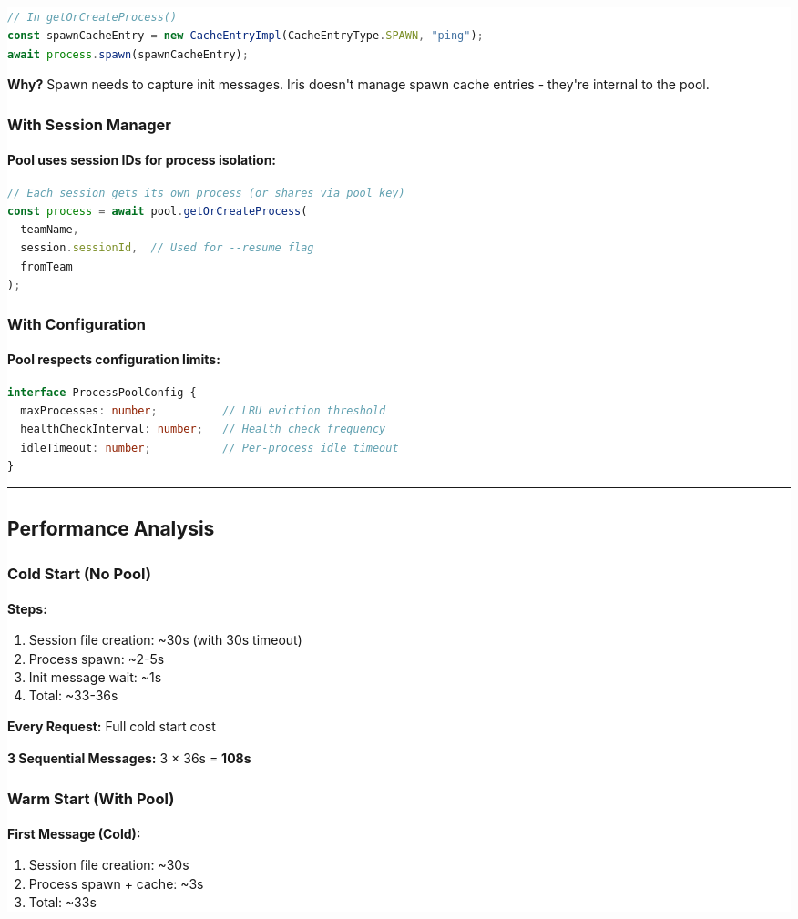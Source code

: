```typescript
// In getOrCreateProcess()
const spawnCacheEntry = new CacheEntryImpl(CacheEntryType.SPAWN, "ping");
await process.spawn(spawnCacheEntry);
```

**Why?** Spawn needs to capture init messages. Iris doesn't manage spawn cache entries - they're internal to the pool.

### With Session Manager

**Pool uses session IDs for process isolation:**

```typescript
// Each session gets its own process (or shares via pool key)
const process = await pool.getOrCreateProcess(
  teamName,
  session.sessionId,  // Used for --resume flag
  fromTeam
);
```

### With Configuration

**Pool respects configuration limits:**

```typescript
interface ProcessPoolConfig {
  maxProcesses: number;          // LRU eviction threshold
  healthCheckInterval: number;   // Health check frequency
  idleTimeout: number;           // Per-process idle timeout
}
```

---

## Performance Analysis

### Cold Start (No Pool)

**Steps:**
1. Session file creation: ~30s (with 30s timeout)
2. Process spawn: ~2-5s
3. Init message wait: ~1s
4. Total: ~33-36s

**Every Request:** Full cold start cost

**3 Sequential Messages:** 3 × 36s = **108s**

### Warm Start (With Pool)

**First Message (Cold):**
1. Session file creation: ~30s
2. Process spawn + cache: ~3s
3. Total: ~33s
